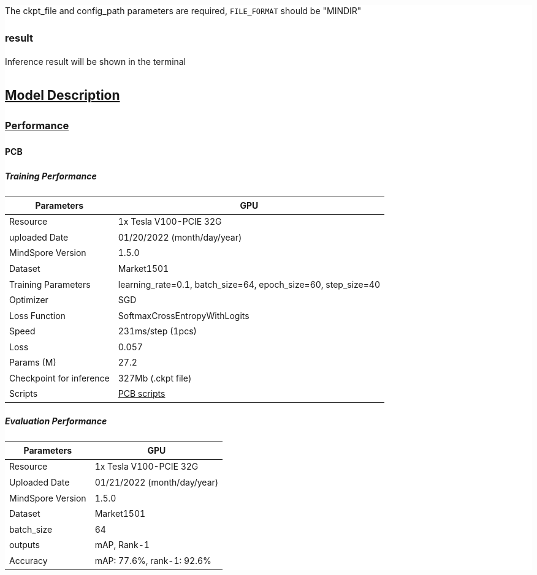 The ckpt_file and config_path parameters are required,
`FILE_FORMAT` should be "MINDIR"

### result

Inference result will be shown in the terminal

## [Model Description](#contents)

### [Performance](#contents)

#### PCB

##### Training Performance

| Parameters                 | GPU                                                            |
| -------------------------- | -------------------------------------------------------------- |
| Resource                   | 1x Tesla V100-PCIE 32G                                         |
| uploaded Date              | 01/20/2022 (month/day/year)                                    |
| MindSpore Version          | 1.5.0                                                          |
| Dataset                    | Market1501                                                     |
| Training Parameters        | learning_rate=0.1, batch_size=64, epoch_size=60, step_size=40  |
| Optimizer                  | SGD                                                            |
| Loss Function              | SoftmaxCrossEntropyWithLogits                                  |
| Speed                      | 231ms/step (1pcs)                                              |
| Loss                       | 0.057                                                          |
| Params (M)                 | 27.2                                                           |
| Checkpoint for inference   | 327Mb (.ckpt file)                                             |
| Scripts                    | [PCB scripts](scripts) |

##### Evaluation Performance

| Parameters          | GPU                         |
| ------------------- | --------------------------- |
| Resource            | 1x Tesla V100-PCIE 32G      |
| Uploaded Date       | 01/21/2022 (month/day/year) |
| MindSpore Version   | 1.5.0                       |
| Dataset             | Market1501                  |
| batch_size          | 64                          |
| outputs             | mAP, Rank-1                 |
| Accuracy            | mAP: 77.6%, rank-1: 92.6%   |
